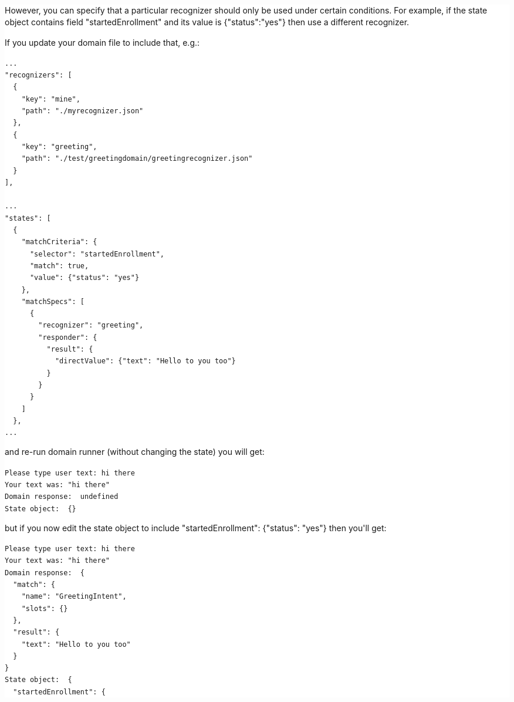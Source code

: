 However, you can specify that a particular recognizer should only be used under certain conditions.  For example, if
the state object contains field "startedEnrollment" and its value is {"status":"yes"} then use a different recognizer.

If you update your domain file to include that, e.g.:
```text
...
"recognizers": [
  {
    "key": "mine",
    "path": "./myrecognizer.json"
  },
  {
    "key": "greeting",
    "path": "./test/greetingdomain/greetingrecognizer.json"
  }
],

...
"states": [
  {
    "matchCriteria": {
      "selector": "startedEnrollment",
      "match": true,
      "value": {"status": "yes"}
    },
    "matchSpecs": [
      {
        "recognizer": "greeting",
        "responder": {
          "result": {
            "directValue": {"text": "Hello to you too"}
          }
        }
      }
    ]
  },
...
```

and re-run domain runner (without changing the state) you will get:

```text
Please type user text: hi there
Your text was: "hi there"
Domain response:  undefined
State object:  {}
```

but if you now edit the state object to include "startedEnrollment": {"status": "yes"} then you'll get:

```text
Please type user text: hi there
Your text was: "hi there"
Domain response:  {
  "match": {
    "name": "GreetingIntent",
    "slots": {}
  },
  "result": {
    "text": "Hello to you too"
  }
}
State object:  {
  "startedEnrollment": {
```